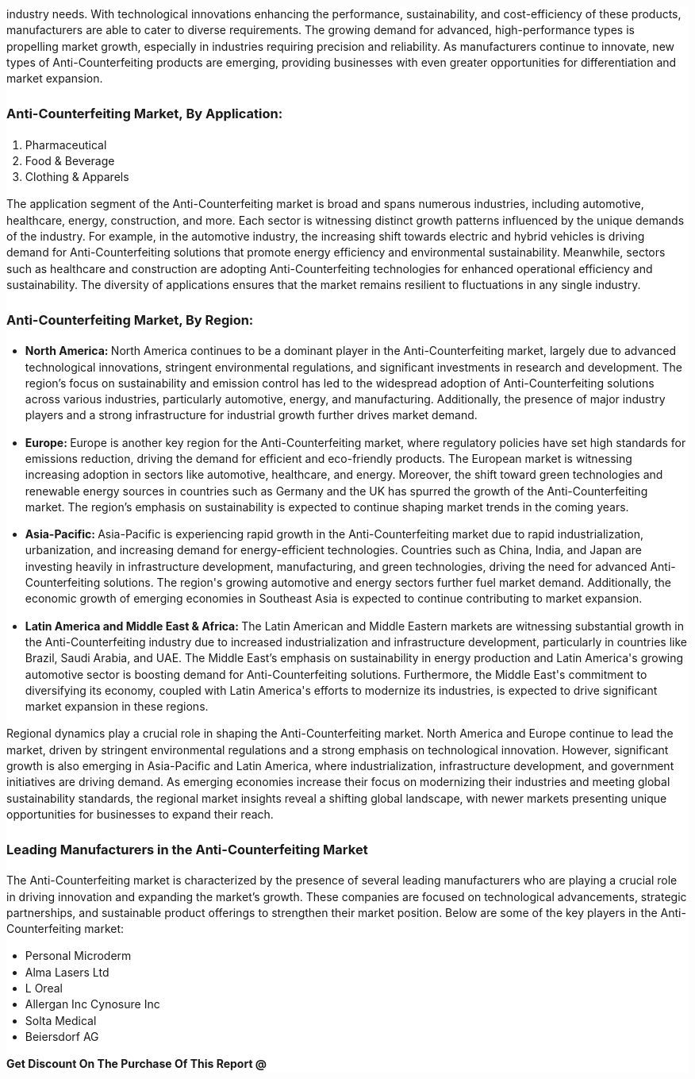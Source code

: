 industry needs. With technological innovations enhancing the performance, sustainability, and cost-efficiency of these products, manufacturers are able to cater to diverse requirements. The growing demand for advanced, high-performance types is propelling market growth, especially in industries requiring precision and reliability. As manufacturers continue to innovate, new types of Anti-Counterfeiting products are emerging, providing businesses with even greater opportunities for differentiation and market expansion.</p><h3>Anti-Counterfeiting Market,&nbsp;By Application:</h3><ol><li>Pharmaceutical<li> Food & Beverage<li> Clothing & Apparels</li></ol><p>The application segment of the Anti-Counterfeiting market is broad and spans numerous industries, including automotive, healthcare, energy, construction, and more. Each sector is witnessing distinct growth patterns influenced by the unique demands of the industry. For example, in the automotive industry, the increasing shift towards electric and hybrid vehicles is driving demand for Anti-Counterfeiting solutions that promote energy efficiency and environmental sustainability. Meanwhile, sectors such as healthcare and construction are adopting Anti-Counterfeiting technologies for enhanced operational efficiency and sustainability. The diversity of applications ensures that the market remains resilient to fluctuations in any single industry.</p><h3>Anti-Counterfeiting Market, By Region:</h3><ul><li><p><strong>North America:&nbsp;</strong>North America continues to be a dominant player in the Anti-Counterfeiting market, largely due to advanced technological innovations, stringent environmental regulations, and significant investments in research and development. The region&rsquo;s focus on sustainability and emission control has led to the widespread adoption of Anti-Counterfeiting solutions across various industries, particularly automotive, energy, and manufacturing. Additionally, the presence of major industry players and a strong infrastructure for industrial growth further drives market demand.</p></li><li><p><strong><strong>Europe:&nbsp;</strong></strong>Europe is another key region for the Anti-Counterfeiting market, where regulatory policies have set high standards for emissions reduction, driving the demand for efficient and eco-friendly products. The European market is witnessing increasing adoption in sectors like automotive, healthcare, and energy. Moreover, the shift toward green technologies and renewable energy sources in countries such as Germany and the UK has spurred the growth of the Anti-Counterfeiting market. The region&rsquo;s emphasis on sustainability is expected to continue shaping market trends in the coming years.</p></li><li><p><strong><strong>Asia-Pacific:&nbsp;</strong></strong>Asia-Pacific is experiencing rapid growth in the Anti-Counterfeiting market due to rapid industrialization, urbanization, and increasing demand for energy-efficient technologies. Countries such as China, India, and Japan are investing heavily in infrastructure development, manufacturing, and green technologies, driving the need for advanced Anti-Counterfeiting solutions. The region's growing automotive and energy sectors further fuel market demand. Additionally, the economic growth of emerging economies in Southeast Asia is expected to continue contributing to market expansion.</p></li><li><p><strong><strong>Latin America and Middle East &amp; Africa:&nbsp;</strong></strong>The Latin American and Middle Eastern markets are witnessing substantial growth in the Anti-Counterfeiting industry due to increased industrialization and infrastructure development, particularly in countries like Brazil, Saudi Arabia, and UAE. The Middle East&rsquo;s emphasis on sustainability in energy production and Latin America's growing automotive sector is boosting demand for Anti-Counterfeiting solutions. Furthermore, the Middle East's commitment to diversifying its economy, coupled with Latin America's efforts to modernize its industries, is expected to drive significant market expansion in these regions.</p></li></ul><p>Regional dynamics play a crucial role in shaping the Anti-Counterfeiting market. North America and Europe continue to lead the market, driven by stringent environmental regulations and a strong emphasis on technological innovation. However, significant growth is also emerging in Asia-Pacific and Latin America, where industrialization, infrastructure development, and government initiatives are driving demand. As emerging economies increase their focus on modernizing their industries and meeting global sustainability standards, the regional market insights reveal a shifting global landscape, with newer markets presenting unique opportunities for businesses to expand their reach.</p><h3><strong>Leading Manufacturers in the Anti-Counterfeiting Market</strong></h3><p>The Anti-Counterfeiting market is characterized by the presence of several leading manufacturers who are playing a crucial role in driving innovation and expanding the market&rsquo;s growth. These companies are focused on technological advancements, strategic partnerships, and sustainable product offerings to strengthen their market position. Below are some of the key players in the Anti-Counterfeiting market:</p></div><div class="article-main__content" data-test-id="publishing-text-block"><ul><li><span class="">Personal Microderm<li> Alma Lasers Ltd<li> L Oreal<li> Allergan Inc Cynosure Inc<li> Solta Medical<li> Beiersdorf AG</span></li></ul></div><div class="article-main__content" data-test-id="publishing-text-block"><p><span class="font-[700]"><strong>Get Discount On The Purchase Of This Report @</strong>